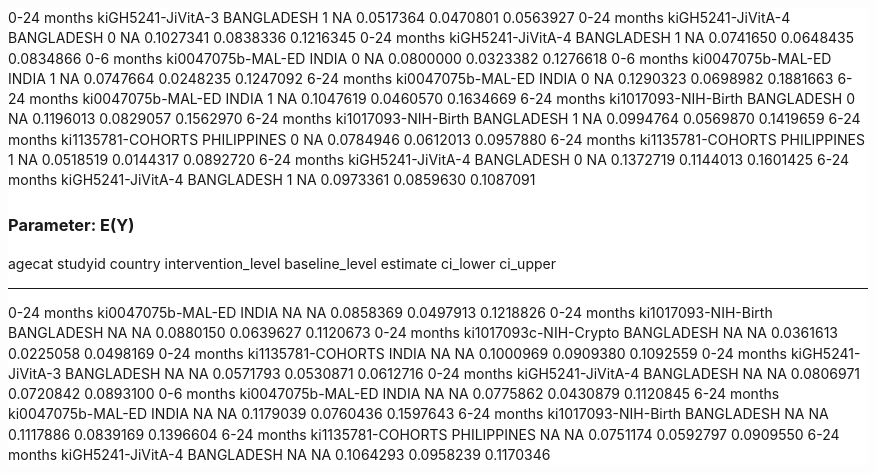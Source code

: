 0-24 months   kiGH5241-JiVitA-3       BANGLADESH    1                    NA                0.0517364   0.0470801   0.0563927
0-24 months   kiGH5241-JiVitA-4       BANGLADESH    0                    NA                0.1027341   0.0838336   0.1216345
0-24 months   kiGH5241-JiVitA-4       BANGLADESH    1                    NA                0.0741650   0.0648435   0.0834866
0-6 months    ki0047075b-MAL-ED       INDIA         0                    NA                0.0800000   0.0323382   0.1276618
0-6 months    ki0047075b-MAL-ED       INDIA         1                    NA                0.0747664   0.0248235   0.1247092
6-24 months   ki0047075b-MAL-ED       INDIA         0                    NA                0.1290323   0.0698982   0.1881663
6-24 months   ki0047075b-MAL-ED       INDIA         1                    NA                0.1047619   0.0460570   0.1634669
6-24 months   ki1017093-NIH-Birth     BANGLADESH    0                    NA                0.1196013   0.0829057   0.1562970
6-24 months   ki1017093-NIH-Birth     BANGLADESH    1                    NA                0.0994764   0.0569870   0.1419659
6-24 months   ki1135781-COHORTS       PHILIPPINES   0                    NA                0.0784946   0.0612013   0.0957880
6-24 months   ki1135781-COHORTS       PHILIPPINES   1                    NA                0.0518519   0.0144317   0.0892720
6-24 months   kiGH5241-JiVitA-4       BANGLADESH    0                    NA                0.1372719   0.1144013   0.1601425
6-24 months   kiGH5241-JiVitA-4       BANGLADESH    1                    NA                0.0973361   0.0859630   0.1087091


### Parameter: E(Y)


agecat        studyid                 country       intervention_level   baseline_level     estimate    ci_lower    ci_upper
------------  ----------------------  ------------  -------------------  ---------------  ----------  ----------  ----------
0-24 months   ki0047075b-MAL-ED       INDIA         NA                   NA                0.0858369   0.0497913   0.1218826
0-24 months   ki1017093-NIH-Birth     BANGLADESH    NA                   NA                0.0880150   0.0639627   0.1120673
0-24 months   ki1017093c-NIH-Crypto   BANGLADESH    NA                   NA                0.0361613   0.0225058   0.0498169
0-24 months   ki1135781-COHORTS       INDIA         NA                   NA                0.1000969   0.0909380   0.1092559
0-24 months   kiGH5241-JiVitA-3       BANGLADESH    NA                   NA                0.0571793   0.0530871   0.0612716
0-24 months   kiGH5241-JiVitA-4       BANGLADESH    NA                   NA                0.0806971   0.0720842   0.0893100
0-6 months    ki0047075b-MAL-ED       INDIA         NA                   NA                0.0775862   0.0430879   0.1120845
6-24 months   ki0047075b-MAL-ED       INDIA         NA                   NA                0.1179039   0.0760436   0.1597643
6-24 months   ki1017093-NIH-Birth     BANGLADESH    NA                   NA                0.1117886   0.0839169   0.1396604
6-24 months   ki1135781-COHORTS       PHILIPPINES   NA                   NA                0.0751174   0.0592797   0.0909550
6-24 months   kiGH5241-JiVitA-4       BANGLADESH    NA                   NA                0.1064293   0.0958239   0.1170346
